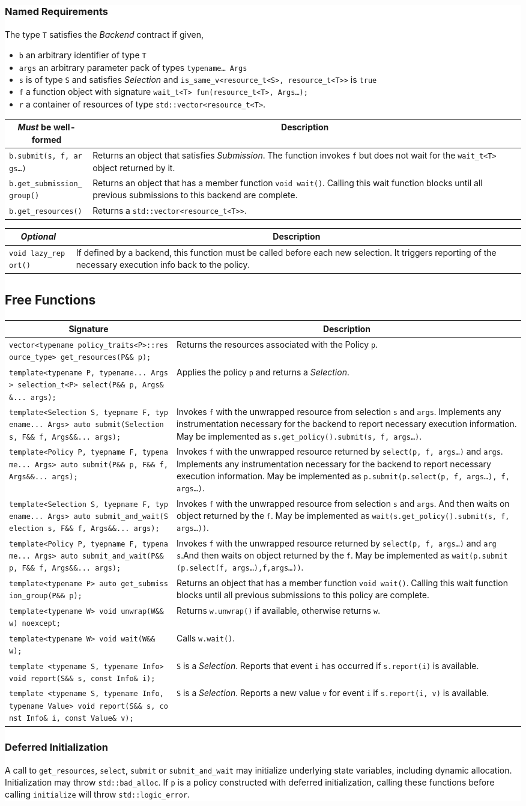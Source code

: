 ### Named Requirements

The type `T` satisfies the *Backend* contract if given,

- `b` an arbitrary identifier of type `T`
- `args` an arbitrary parameter pack of types `typename… Args`
- `s` is of type `S` and satisfies *Selection* and `is_same_v<resource_t<S>, resource_t<T>>` is `true`
- `f` a function object with signature `wait_t<T> fun(resource_t<T>, Args…);`
- `r` a container of resources of type `std::vector<resource_t<T>`.

| *Must* be well-formed | Description |
| --------------------- | ----------- |
| `b.submit(s, f, args…)` | Returns an object that satisfies *Submission*. The function invokes `f` but does not wait for the `wait_t<T>` object returned by it. |
| `b.get_submission_group()` | Returns an object that has a member function `void wait()`. Calling this wait function blocks until all previous submissions to this backend are complete. |
| `b.get_resources()` | Returns a `std::vector<resource_t<T>>`. |

| *Optional* | Description |
| --------------------- | ----------- |
| `void lazy_report()` | If defined by a backend, this function must be called before each new selection. It triggers reporting of the necessary execution info back to the policy. |

<a id="free_functions_id"></a>
## Free Functions

| Signature | Description |
| --------- | ----------- |
| `vector<typename policy_traits<P>::resource_type> get_resources(P&& p);` | Returns the resources associated with the Policy `p`. |
| `template<typename P, typename... Args> selection_t<P> select(P&& p, Args&&... args);` | Applies the policy `p` and returns a *Selection*. |
| `template<Selection S, tyepname F, typename... Args> auto submit(Selection s, F&& f, Args&&... args);` | Invokes `f` with the unwrapped resource from selection `s` and `args`. Implements any instrumentation necessary for the backend to report necessary execution information. May be implemented as `s.get_policy().submit(s, f, args…)`. |
| `template<Policy P, tyepname F, typename... Args> auto submit(P&& p, F&& f, Args&&... args);` | Invokes `f` with the unwrapped resource returned by `select(p, f, args…)` and `args`. Implements any instrumentation necessary for the backend to report necessary execution information. May be implemented as `p.submit(p.select(p, f, args…), f, args…)`. |
| `template<Selection S, tyepname F, typename... Args> auto submit_and_wait(Selection s, F&& f, Args&&... args);` | Invokes `f` with the unwrapped resource from selection `s` and `args`. And then waits on object returned by the `f`.  May be implemented as `wait(s.get_policy().submit(s, f, args…))`. |
| `template<Policy P, tyepname F, typename... Args> auto submit_and_wait(P&& p, F&& f, Args&&... args);` |  Invokes `f` with the unwrapped resource returned by `select(p, f, args…)` and `args`.And then waits on object returned by the `f`. May be implemented as `wait(p.submit(p.select(f, args…),f,args…))`. |
| `template<typename P> auto get_submission_group(P&& p);` | Returns an object that has a member function `void wait()`. Calling this wait function blocks until all previous submissions to this policy are complete. |
| `template<typename W> void unwrap(W&& w) noexcept;` | Returns `w.unwrap()` if available, otherwise returns `w`. |
| `template<typename W> void wait(W&& w);` | Calls `w.wait()`. |
| `template <typename S, typename Info> void report(S&& s, const Info& i);` | `S` is a *Selection*. Reports that event `i` has occurred if `s.report(i)` is available. |
| `template <typename S, typename Info, typename Value> void report(S&& s, const Info& i, const Value& v); ` | `S` is a *Selection*. Reports a new value `v` for event `i` if `s.report(i, v)` is available. |

### Deferred Initialization

A call to `get_resources`, `select`, `submit` or `submit_and_wait` may initialize
underlying state variables, including dynamic allocation. Initialization may throw `std::bad_alloc`.
If `p` is a policy constructed with deferred initialization, calling these functions before 
calling `initialize` will throw `std::logic_error`.
